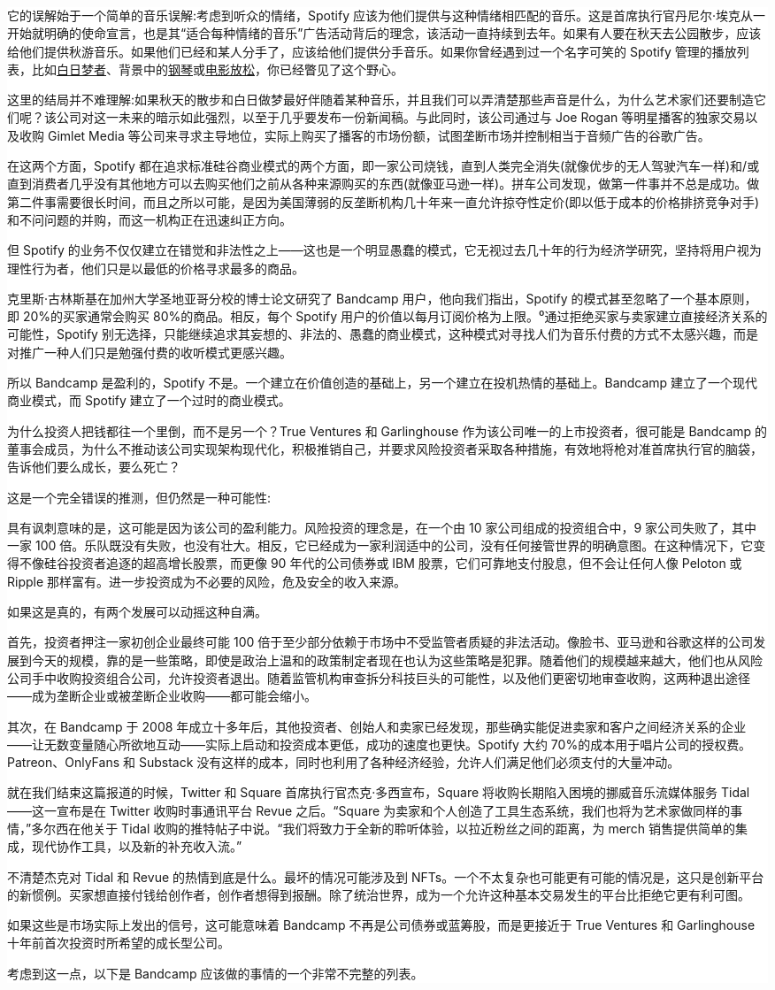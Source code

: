 它的误解始于一个简单的音乐误解:考虑到听众的情绪，Spotify 应该为他们提供与这种情绪相匹配的音乐。这是首席执行官丹尼尔·埃克从一开始就明确的使命宣言，也是其“适合每种情绪的音乐”广告活动背后的理念，该活动一直持续到去年。如果有人要在秋天去公园散步，应该给他们提供秋游音乐。如果他们已经和某人分手了，应该给他们提供分手音乐。如果你曾经遇到过一个名字可笑的 Spotify 管理的播放列表，比如[白日梦者](https://open.spotify.com/playlist/37i9dQZF1DXdbkmlag2h7b)、背景中的[钢琴](https://open.spotify.com/playlist/37i9dQZF1DX7K31D69s4M1)或[电影放松](https://open.spotify.com/playlist/37i9dQZF1DWVFJtzvDHN4L)，你已经瞥见了这个野心。

这里的结局并不难理解:如果秋天的散步和白日做梦最好伴随着某种音乐，并且我们可以弄清楚那些声音是什么，为什么艺术家们还要制造它们呢？该公司对这一未来的暗示如此强烈，以至于几乎要发布一份新闻稿。与此同时，该公司通过与 Joe Rogan 等明星播客的独家交易以及收购 Gimlet Media 等公司来寻求主导地位，实际上购买了播客的市场份额，试图垄断市场并控制相当于音频广告的谷歌广告。

在这两个方面，Spotify 都在追求标准硅谷商业模式的两个方面，即一家公司烧钱，直到人类完全消失(就像优步的无人驾驶汽车一样)和/或直到消费者几乎没有其他地方可以去购买他们之前从各种来源购买的东西(就像亚马逊一样)。拼车公司发现，做第一件事并不总是成功。做第二件事需要很长时间，而且之所以可能，是因为美国薄弱的反垄断机构几十年来一直允许掠夺性定价(即以低于成本的价格排挤竞争对手)和不问问题的并购，而这一机构正在迅速纠正方向。

但 Spotify 的业务不仅仅建立在错觉和非法性之上——这也是一个明显愚蠢的模式，它无视过去几十年的行为经济学研究，坚持将用户视为理性行为者，他们只是以最低的价格寻求最多的商品。

克里斯·古林斯基在加州大学圣地亚哥分校的博士论文研究了 Bandcamp 用户，他向我们指出，Spotify 的模式甚至忽略了一个基本原则，即 20%的买家通常会购买 80%的商品。相反，每个 Spotify 用户的价值以每月订阅价格为上限。⁰通过拒绝买家与卖家建立直接经济关系的可能性，Spotify 别无选择，只能继续追求其妄想的、非法的、愚蠢的商业模式，这种模式对寻找人们为音乐付费的方式不太感兴趣，而是对推广一种人们只是勉强付费的收听模式更感兴趣。

所以 Bandcamp 是盈利的，Spotify 不是。一个建立在价值创造的基础上，另一个建立在投机热情的基础上。Bandcamp 建立了一个现代商业模式，而 Spotify 建立了一个过时的商业模式。

为什么投资人把钱都往一个里倒，而不是另一个？True Ventures 和 Garlinghouse 作为该公司唯一的上市投资者，很可能是 Bandcamp 的董事会成员，为什么不推动该公司实现架构现代化，积极推销自己，并要求风险投资者采取各种措施，有效地将枪对准首席执行官的脑袋，告诉他们要么成长，要么死亡？

这是一个完全错误的推测，但仍然是一种可能性:

具有讽刺意味的是，这可能是因为该公司的盈利能力。风险投资的理念是，在一个由 10 家公司组成的投资组合中，9 家公司失败了，其中一家 100 倍。乐队既没有失败，也没有壮大。相反，它已经成为一家利润适中的公司，没有任何接管世界的明确意图。在这种情况下，它变得不像硅谷投资者追逐的超高增长股票，而更像 90 年代的公司债券或 IBM 股票，它们可靠地支付股息，但不会让任何人像 Peloton 或 Ripple 那样富有。进一步投资成为不必要的风险，危及安全的收入来源。

如果这是真的，有两个发展可以动摇这种自满。

首先，投资者押注一家初创企业最终可能 100 倍于至少部分依赖于市场中不受监管者质疑的非法活动。像脸书、亚马逊和谷歌这样的公司发展到今天的规模，靠的是一些策略，即使是政治上温和的政策制定者现在也认为这些策略是犯罪。随着他们的规模越来越大，他们也从风险公司手中收购投资组合公司，允许投资者退出。随着监管机构审查拆分科技巨头的可能性，以及他们更密切地审查收购，这两种退出途径——成为垄断企业或被垄断企业收购——都可能会缩小。

其次，在 Bandcamp 于 2008 年成立十多年后，其他投资者、创始人和卖家已经发现，那些确实能促进卖家和客户之间经济关系的企业——让无数变量随心所欲地互动——实际上启动和投资成本更低，成功的速度也更快。Spotify 大约 70%的成本用于唱片公司的授权费。Patreon、OnlyFans 和 Substack 没有这样的成本，同时也利用了各种经济经验，允许人们满足他们必须支付的大量冲动。

就在我们结束这篇报道的时候，Twitter 和 Square 首席执行官杰克·多西宣布，Square 将收购长期陷入困境的挪威音乐流媒体服务 Tidal——这一宣布是在 Twitter 收购时事通讯平台 Revue 之后。“Square 为卖家和个人创造了工具生态系统，我们也将为艺术家做同样的事情，”多尔西在他关于 Tidal 收购的推特帖子中说。“我们将致力于全新的聆听体验，以拉近粉丝之间的距离，为 merch 销售提供简单的集成，现代协作工具，以及新的补充收入流。”

不清楚杰克对 Tidal 和 Revue 的热情到底是什么。最坏的情况可能涉及到 NFTs。一个不太复杂也可能更有可能的情况是，这只是创新平台的新惯例。买家想直接付钱给创作者，创作者想得到报酬。除了统治世界，成为一个允许这种基本交易发生的平台比拒绝它更有利可图。

如果这些是市场实际上发出的信号，这可能意味着 Bandcamp 不再是公司债券或蓝筹股，而是更接近于 True Ventures 和 Garlinghouse 十年前首次投资时所希望的成长型公司。

考虑到这一点，以下是 Bandcamp 应该做的事情的一个非常不完整的列表。
